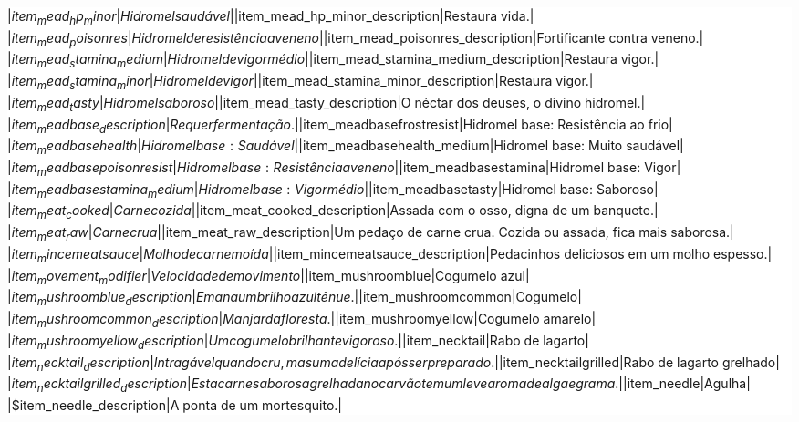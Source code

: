 |$item_mead_hp_minor|Hidromel saudável|
|$item_mead_hp_minor_description|Restaura vida.|
|$item_mead_poisonres|Hidromel de resistência a veneno|
|$item_mead_poisonres_description|Fortificante contra veneno.|
|$item_mead_stamina_medium|Hidromel de vigor médio|
|$item_mead_stamina_medium_description|Restaura vigor.|
|$item_mead_stamina_minor|Hidromel de vigor|
|$item_mead_stamina_minor_description|Restaura vigor.|
|$item_mead_tasty|Hidromel saboroso|
|$item_mead_tasty_description|O néctar dos deuses, o divino hidromel.|
|$item_meadbase_description|Requer fermentação.|
|$item_meadbasefrostresist|Hidromel base: Resistência ao frio|
|$item_meadbasehealth|Hidromel base: Saudável|
|$item_meadbasehealth_medium|Hidromel base: Muito saudável|
|$item_meadbasepoisonresist|Hidromel base: Resistência a veneno|
|$item_meadbasestamina|Hidromel base: Vigor|
|$item_meadbasestamina_medium|Hidromel base: Vigor médio|
|$item_meadbasetasty|Hidromel base: Saboroso|
|$item_meat_cooked|Carne cozida|
|$item_meat_cooked_description|Assada com o osso, digna de um banquete.|
|$item_meat_raw|Carne crua|
|$item_meat_raw_description|Um pedaço de carne crua. Cozida ou assada, fica mais saborosa.|
|$item_mincemeatsauce|Molho de carne moída|
|$item_mincemeatsauce_description|Pedacinhos deliciosos em um molho espesso.|
|$item_movement_modifier|Velocidade de movimento|
|$item_mushroomblue|Cogumelo azul|
|$item_mushroomblue_description|Emana um brilho azul tênue.|
|$item_mushroomcommon|Cogumelo|
|$item_mushroomcommon_description|Manjar da floresta.|
|$item_mushroomyellow|Cogumelo amarelo|
|$item_mushroomyellow_description|Um cogumelo brilhante vigoroso.|
|$item_necktail|Rabo de lagarto|
|$item_necktail_description|Intragável quando cru, mas uma delícia após ser preparado.|
|$item_necktailgrilled|Rabo de lagarto grelhado|
|$item_necktailgrilled_description|Esta carne saborosa grelhada no carvão tem um leve aroma de alga e grama.|
|$item_needle|Agulha|
|$item_needle_description|A ponta de um mortesquito.|